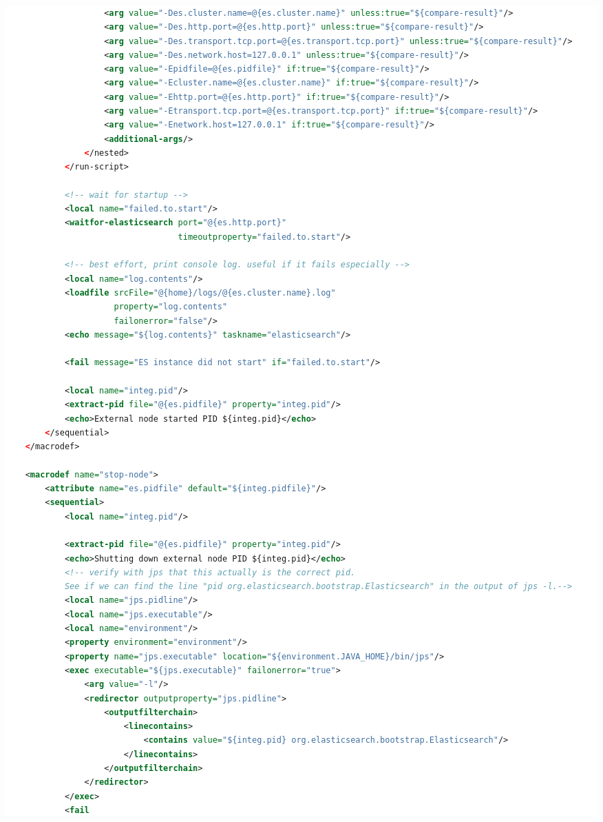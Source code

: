 ```xml
                    <arg value="-Des.cluster.name=@{es.cluster.name}" unless:true="${compare-result}"/>
                    <arg value="-Des.http.port=@{es.http.port}" unless:true="${compare-result}"/>
                    <arg value="-Des.transport.tcp.port=@{es.transport.tcp.port}" unless:true="${compare-result}"/>
                    <arg value="-Des.network.host=127.0.0.1" unless:true="${compare-result}"/>
                    <arg value="-Epidfile=@{es.pidfile}" if:true="${compare-result}"/>
                    <arg value="-Ecluster.name=@{es.cluster.name}" if:true="${compare-result}"/>
                    <arg value="-Ehttp.port=@{es.http.port}" if:true="${compare-result}"/>
                    <arg value="-Etransport.tcp.port=@{es.transport.tcp.port}" if:true="${compare-result}"/>
                    <arg value="-Enetwork.host=127.0.0.1" if:true="${compare-result}"/>
                    <additional-args/>
                </nested>
            </run-script>

            <!-- wait for startup -->
            <local name="failed.to.start"/>
            <waitfor-elasticsearch port="@{es.http.port}"
                                   timeoutproperty="failed.to.start"/>

            <!-- best effort, print console log. useful if it fails especially -->
            <local name="log.contents"/>
            <loadfile srcFile="@{home}/logs/@{es.cluster.name}.log"
                      property="log.contents"
                      failonerror="false"/>
            <echo message="${log.contents}" taskname="elasticsearch"/>

            <fail message="ES instance did not start" if="failed.to.start"/>

            <local name="integ.pid"/>
            <extract-pid file="@{es.pidfile}" property="integ.pid"/>
            <echo>External node started PID ${integ.pid}</echo>
        </sequential>
    </macrodef>

    <macrodef name="stop-node">
        <attribute name="es.pidfile" default="${integ.pidfile}"/>
        <sequential>
            <local name="integ.pid"/>

            <extract-pid file="@{es.pidfile}" property="integ.pid"/>
            <echo>Shutting down external node PID ${integ.pid}</echo>
            <!-- verify with jps that this actually is the correct pid.
            See if we can find the line "pid org.elasticsearch.bootstrap.Elasticsearch" in the output of jps -l.-->
            <local name="jps.pidline"/>
            <local name="jps.executable"/>
            <local name="environment"/>
            <property environment="environment"/>
            <property name="jps.executable" location="${environment.JAVA_HOME}/bin/jps"/>
            <exec executable="${jps.executable}" failonerror="true">
                <arg value="-l"/>
                <redirector outputproperty="jps.pidline">
                    <outputfilterchain>
                        <linecontains>
                            <contains value="${integ.pid} org.elasticsearch.bootstrap.Elasticsearch"/>
                        </linecontains>
                    </outputfilterchain>
                </redirector>
            </exec>
            <fail
```